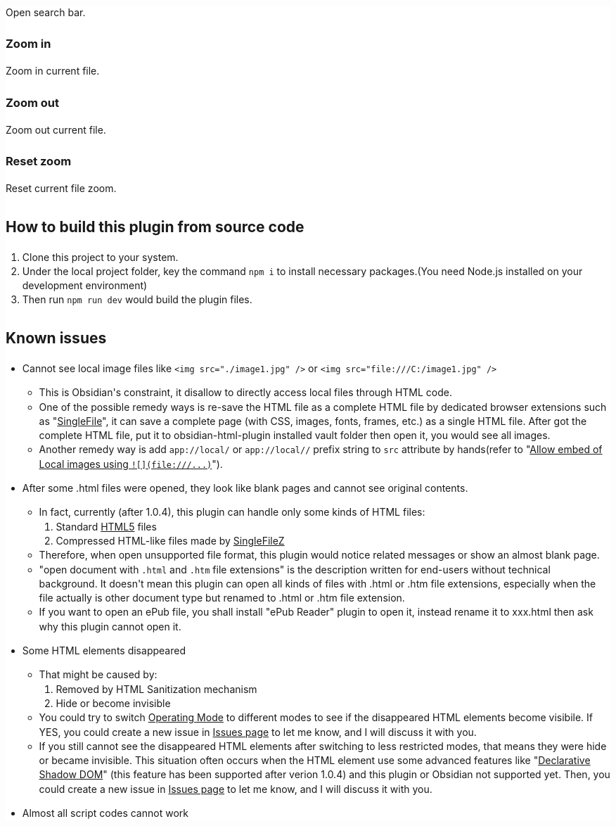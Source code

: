 Open search bar.

### Zoom in

Zoom in current file.

### Zoom out

Zoom out current file.

### Reset zoom

Reset current file zoom.

## How to build this plugin from source code

1.  Clone this project to your system.
2.  Under the local project folder, key the command `npm i` to install necessary packages.(You need Node.js installed on your development environment)
3.  Then run `npm run dev` would build the plugin files.

## Known issues

-   Cannot see local image files like `<img src="./image1.jpg" />` or `<img src="file:///C:/image1.jpg" />`
    
    -   This is Obsidian's constraint, it disallow to directly access local files through HTML code.
    -   One of the possible remedy ways is re-save the HTML file as a complete HTML file by dedicated browser extensions such as "[SingleFile](https://github.com/gildas-lormeau/SingleFile)", it can save a complete page (with CSS, images, fonts, frames, etc.) as a single HTML file. After got the complete HTML file, put it to obsidian-html-plugin installed vault folder then open it, you would see all images.
    -   Another remedy way is add `app://local/` or `app://local//` prefix string to `src` attribute by hands(refer to "[Allow embed of Local images using `![](file:///...)`](https://forum.obsidian.md/t/allow-embed-of-local-images-using-file/1990/4)").
-   After some .html files were opened, they look like blank pages and cannot see original contents.
    
    -   In fact, currently (after 1.0.4), this plugin can handle only some kinds of HTML files:
        1.  Standard [HTML5](https://html.spec.whatwg.org/) files
        2.  Compressed HTML-like files made by [SingleFileZ](https://github.com/gildas-lormeau/SingleFileZ)
    -   Therefore, when open unsupported file format, this plugin would notice related messages or show an almost blank page.
    -   "open document with `.html` and `.htm` file extensions" is the description written for end-users without technical background. It doesn't mean this plugin can open all kinds of files with .html or .htm file extensions, especially when the file actually is other document type but renamed to .html or .htm file extension.
    -   If you want to open an ePub file, you shall install "ePub Reader" plugin to open it, instead rename it to xxx.html then ask why this plugin cannot open it.
-   Some HTML elements disappeared
    
    -   That might be caused by:
        1.  Removed by HTML Sanitization mechanism
        2.  Hide or become invisible
    -   You could try to switch [Operating Mode](https://github.com/nuthrash/obsidian-html-plugin#operating-mode) to different modes to see if the disappeared HTML elements become visibile. If YES, you could create a new issue in [Issues page](https://github.com/nuthrash/obsidian-html-plugin/issues) to let me know, and I will discuss it with you.
    -   If you still cannot see the disappeared HTML elements after switching to less restricted modes, that means they were hide or became invisible. This situation often occurs when the HTML element use some advanced features like "[Declarative Shadow DOM](https://web.dev/declarative-shadow-dom/)" (this feature has been supported after verion 1.0.4) and this plugin or Obsidian not supported yet. Then, you could create a new issue in [Issues page](https://github.com/nuthrash/obsidian-html-plugin/issues) to let me know, and I will discuss it with you.
-   Almost all script codes cannot work
    
